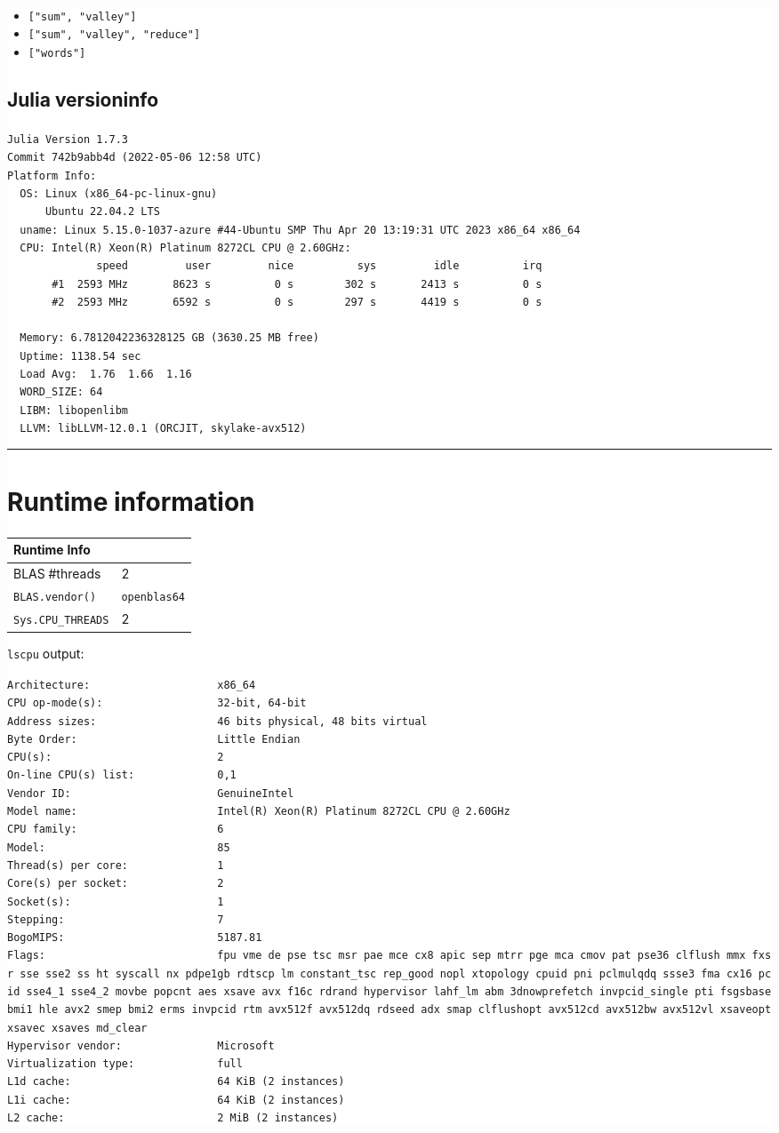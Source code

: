 - `["sum", "valley"]`
- `["sum", "valley", "reduce"]`
- `["words"]`

## Julia versioninfo
```
Julia Version 1.7.3
Commit 742b9abb4d (2022-05-06 12:58 UTC)
Platform Info:
  OS: Linux (x86_64-pc-linux-gnu)
      Ubuntu 22.04.2 LTS
  uname: Linux 5.15.0-1037-azure #44-Ubuntu SMP Thu Apr 20 13:19:31 UTC 2023 x86_64 x86_64
  CPU: Intel(R) Xeon(R) Platinum 8272CL CPU @ 2.60GHz: 
              speed         user         nice          sys         idle          irq
       #1  2593 MHz       8623 s          0 s        302 s       2413 s          0 s
       #2  2593 MHz       6592 s          0 s        297 s       4419 s          0 s
       
  Memory: 6.7812042236328125 GB (3630.25 MB free)
  Uptime: 1138.54 sec
  Load Avg:  1.76  1.66  1.16
  WORD_SIZE: 64
  LIBM: libopenlibm
  LLVM: libLLVM-12.0.1 (ORCJIT, skylake-avx512)
```

---
# Runtime information
| Runtime Info | |
|:--|:--|
| BLAS #threads | 2 |
| `BLAS.vendor()` | `openblas64` |
| `Sys.CPU_THREADS` | 2 |

`lscpu` output:

    Architecture:                    x86_64
    CPU op-mode(s):                  32-bit, 64-bit
    Address sizes:                   46 bits physical, 48 bits virtual
    Byte Order:                      Little Endian
    CPU(s):                          2
    On-line CPU(s) list:             0,1
    Vendor ID:                       GenuineIntel
    Model name:                      Intel(R) Xeon(R) Platinum 8272CL CPU @ 2.60GHz
    CPU family:                      6
    Model:                           85
    Thread(s) per core:              1
    Core(s) per socket:              2
    Socket(s):                       1
    Stepping:                        7
    BogoMIPS:                        5187.81
    Flags:                           fpu vme de pse tsc msr pae mce cx8 apic sep mtrr pge mca cmov pat pse36 clflush mmx fxsr sse sse2 ss ht syscall nx pdpe1gb rdtscp lm constant_tsc rep_good nopl xtopology cpuid pni pclmulqdq ssse3 fma cx16 pcid sse4_1 sse4_2 movbe popcnt aes xsave avx f16c rdrand hypervisor lahf_lm abm 3dnowprefetch invpcid_single pti fsgsbase bmi1 hle avx2 smep bmi2 erms invpcid rtm avx512f avx512dq rdseed adx smap clflushopt avx512cd avx512bw avx512vl xsaveopt xsavec xsaves md_clear
    Hypervisor vendor:               Microsoft
    Virtualization type:             full
    L1d cache:                       64 KiB (2 instances)
    L1i cache:                       64 KiB (2 instances)
    L2 cache:                        2 MiB (2 instances)